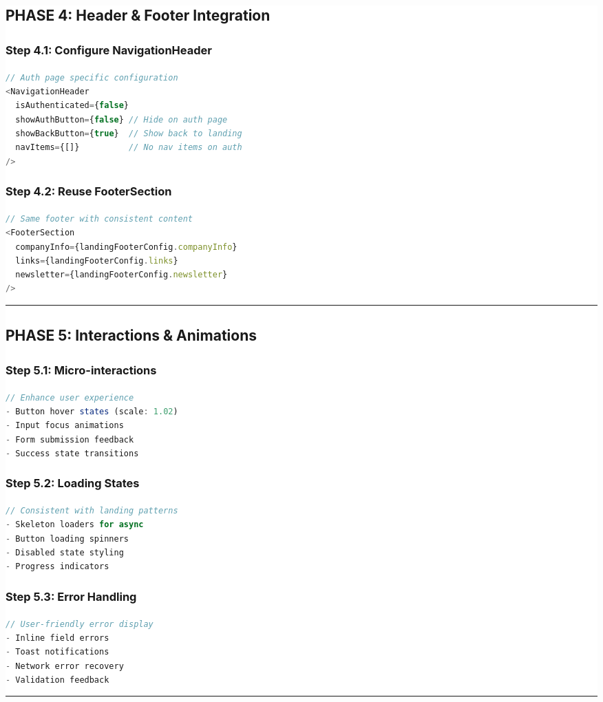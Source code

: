 
## **PHASE 4: Header & Footer Integration**

### **Step 4.1: Configure NavigationHeader**
```typescript
// Auth page specific configuration
<NavigationHeader
  isAuthenticated={false}
  showAuthButton={false} // Hide on auth page
  showBackButton={true}  // Show back to landing
  navItems={[]}          // No nav items on auth
/>
```

### **Step 4.2: Reuse FooterSection**
```typescript
// Same footer with consistent content
<FooterSection 
  companyInfo={landingFooterConfig.companyInfo}
  links={landingFooterConfig.links}
  newsletter={landingFooterConfig.newsletter}
/>
```

---

## **PHASE 5: Interactions & Animations**

### **Step 5.1: Micro-interactions**
```typescript
// Enhance user experience
- Button hover states (scale: 1.02)
- Input focus animations
- Form submission feedback
- Success state transitions
```

### **Step 5.2: Loading States**
```typescript
// Consistent with landing patterns
- Skeleton loaders for async
- Button loading spinners
- Disabled state styling
- Progress indicators
```

### **Step 5.3: Error Handling**
```typescript
// User-friendly error display
- Inline field errors
- Toast notifications
- Network error recovery
- Validation feedback
```

---
